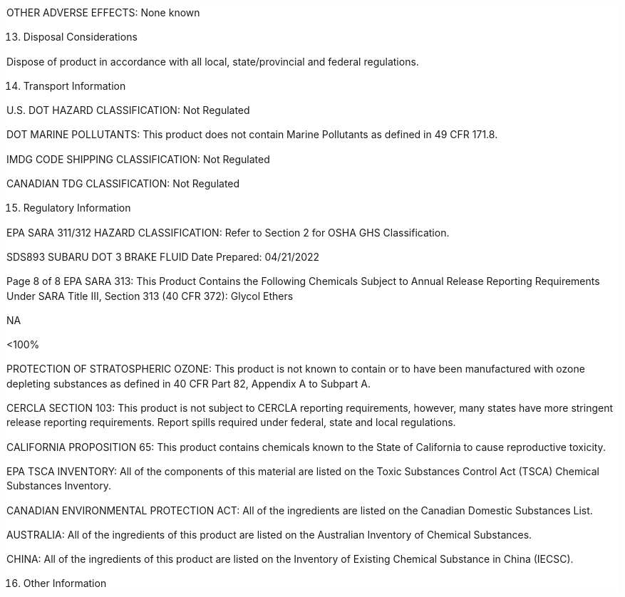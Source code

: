 OTHER ADVERSE EFFECTS: None known 
 
13. Disposal Considerations 
 
Dispose of product in accordance with all local, state/provincial and federal regulations. 
 
14. Transport Information 
 
U.S. DOT HAZARD CLASSIFICATION: Not Regulated  
 
DOT MARINE POLLUTANTS: This product does not contain Marine Pollutants as defined in 49 CFR 171.8. 
 
IMDG CODE SHIPPING CLASSIFICATION: Not Regulated 
 
CANADIAN TDG CLASSIFICATION: Not Regulated 
 
15. Regulatory Information 
 
EPA SARA 311/312 HAZARD CLASSIFICATION:  Refer to Section 2 for OSHA GHS Classification. 
 
SDS893 
SUBARU DOT 3 BRAKE FLUID 
Date Prepared: 04/21/2022 
 
Page 8 of 8 
EPA SARA 313: This Product Contains the Following Chemicals Subject to Annual Release Reporting Requirements Under 
SARA Title III, Section 313 (40 CFR 372): 
Glycol Ethers 
 
NA 
 
 <100% 
 
PROTECTION OF STRATOSPHERIC OZONE: This product is not known to contain or to have been manufactured with 
ozone depleting substances as defined in 40 CFR Part 82, Appendix A to Subpart A. 
 
CERCLA SECTION 103: This product is not subject to CERCLA reporting requirements, however, many states have more 
stringent release reporting requirements.  Report spills required under federal, state and local regulations. 
 
CALIFORNIA PROPOSITION 65:  This product contains chemicals known to the State of California to cause reproductive 
toxicity.  
 
EPA TSCA INVENTORY: All of the components of this material are listed on the Toxic Substances Control Act (TSCA) 
Chemical Substances Inventory. 
 
CANADIAN ENVIRONMENTAL PROTECTION ACT: All of the ingredients are listed on the Canadian Domestic 
Substances List. 
 
AUSTRALIA: All of the ingredients of this product are listed on the Australian Inventory of Chemical Substances. 
 
CHINA: All of the ingredients of this product are listed on the Inventory of Existing Chemical Substance in China (IECSC).  
 
16. Other Information 
 